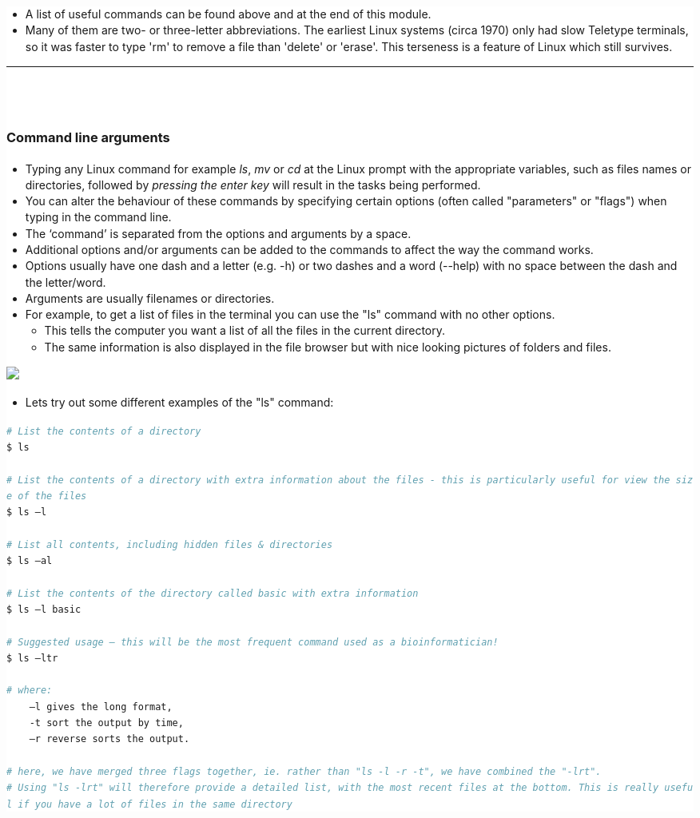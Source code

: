 - A list of useful commands can be found above and at the end of this module.   
- Many of them are two- or three-letter abbreviations. The earliest Linux systems (circa 1970) only had slow Teletype terminals, so it was faster to type 'rm' to remove a file than 'delete' or 'erase'. This terseness is a feature of Linux which still survives.   

---

<br>
<br>

### Command line arguments
- Typing any Linux command for example *ls*, *mv* or *cd* at the Linux prompt with the appropriate variables, such as files names or directories, followed by *pressing the enter key* will result in the tasks being performed.
- You can alter the behaviour of these commands by specifying certain options (often called "parameters" or "flags") when typing in the command line.
- The ‘command’ is separated from the options and arguments by a space.  
- Additional options and/or arguments can be added to the commands to affect the way the command works.
- Options usually have one dash and a letter (e.g. -h) or two dashes and a word (--help) with no space between the dash and the letter/word.
- Arguments are usually filenames or directories.
- For example, to get a list of files in the terminal you can use the "ls" command with no other options. 
     - This tells the computer you want a list of all the files in the current directory.  
     - The same information is also displayed in the file browser but with nice looking pictures of folders and files.

![](figures/03_list_files.png)

- Lets try out some different examples of the "ls" command:   

```bash
# List the contents of a directory
$ ls

# List the contents of a directory with extra information about the files - this is particularly useful for view the size of the files
$ ls –l

# List all contents, including hidden files & directories
$ ls –al 	

# List the contents of the directory called basic with extra information
$ ls –l basic

# Suggested usage – this will be the most frequent command used as a bioinformatician!
$ ls –ltr

# where:
	–l gives the long format,
	-t sort the output by time,
	–r reverse sorts the output.

# here, we have merged three flags together, ie. rather than "ls -l -r -t", we have combined the "-lrt".
# Using "ls -lrt" will therefore provide a detailed list, with the most recent files at the bottom. This is really useful if you have a lot of files in the same directory

```
